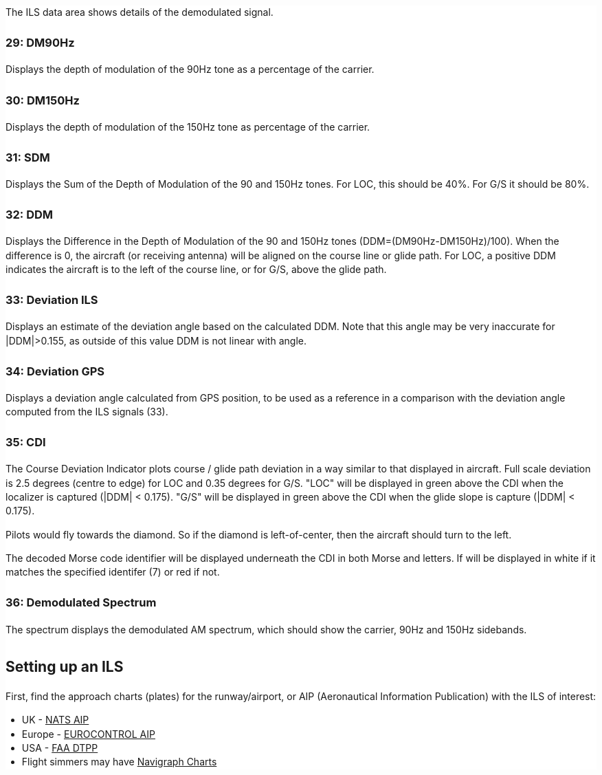 The ILS data area shows details of the demodulated signal.

<h3>29: DM90Hz</h3>

Displays the depth of modulation of the 90Hz tone as a percentage of the carrier.

<h3>30: DM150Hz</h3>

Displays the depth of modulation of the 150Hz tone as percentage of the carrier.

<h3>31: SDM</h3>

Displays the Sum of the Depth of Modulation of the 90 and 150Hz tones. For LOC, this should be 40%. For G/S it should be 80%.

<h3>32: DDM</h3>

Displays the Difference in the Depth of Modulation of the 90 and 150Hz tones (DDM=(DM90Hz-DM150Hz)/100). When the difference is 0,
the aircraft (or receiving antenna) will be aligned on the course line or glide path. For LOC, a positive DDM indicates the aircraft
is to the left of the course line, or for G/S, above the glide path.

<h3>33: Deviation ILS</h3>

Displays an estimate of the deviation angle based on the calculated DDM. Note that this angle may be very inaccurate for |DDM|>0.155, as outside of this value DDM is not linear with angle.

<h3>34: Deviation GPS</h3>

Displays a deviation angle calculated from GPS position, to be used as a reference in a comparison with the deviation angle computed from the ILS signals (33).

<h3>35: CDI</h3>

The Course Deviation Indicator plots course / glide path deviation in a way similar to that displayed in aircraft.
Full scale deviation is 2.5 degrees (centre to edge) for LOC and 0.35 degrees for G/S.
"LOC" will be displayed in green above the CDI when the localizer is captured (|DDM| < 0.175).
"G/S" will be displayed in green above the CDI when the glide slope is capture (|DDM| < 0.175).

Pilots would fly towards the diamond. So if the diamond is left-of-center, then the aircraft should turn to the left.

The decoded Morse code identifier will be displayed underneath the CDI in both Morse and letters.
If will be displayed in white if it matches the specified identifer (7) or red if not.

<h3>36: Demodulated Spectrum</h3>

The spectrum displays the demodulated AM spectrum, which should show the carrier, 90Hz and 150Hz sidebands.

<h2>Setting up an ILS</h2>

First, find the approach charts (plates) for the runway/airport, or AIP (Aeronautical Information Publication) with the ILS of interest:

* UK - [NATS AIP](https://nats-uk.ead-it.com/cms-nats/opencms/en/Publications/AIP/)
* Europe - [EUROCONTROL AIP](https://www.ead.eurocontrol.int/cms-eadbasic/opencms/en/login/ead-basic/)
* USA - [FAA DTPP](https://www.faa.gov/air_traffic/flight_info/aeronav/digital_products/dtpp/)
* Flight simmers may have [Navigraph Charts](https://navigraph.com/)
